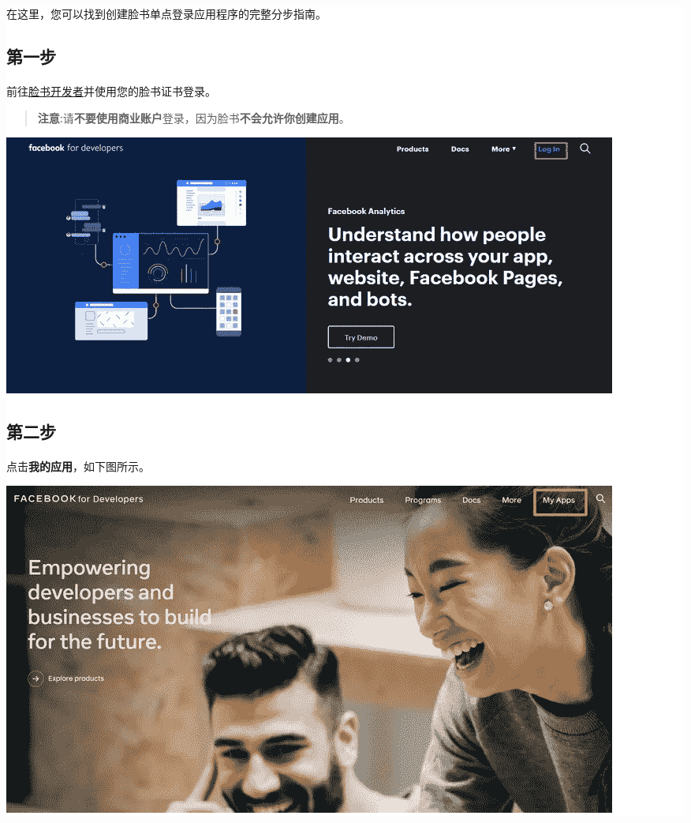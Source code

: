 在这里，您可以找到创建脸书单点登录应用程序的完整分步指南。

## 第一步

前往[脸书开发者](https://developers.facebook.com/)并使用您的脸书证书登录。

> **注意**:请**不要使用商业账户**登录，因为脸书**不会允许你创建应用**。

![](img/c129231019fad05c912d0f3698db3ccd.png)

## 第二步

点击**我的应用**，如下图所示。

![](img/a9b10cd195294fb87a2bf1250b2d4ca4.png)
